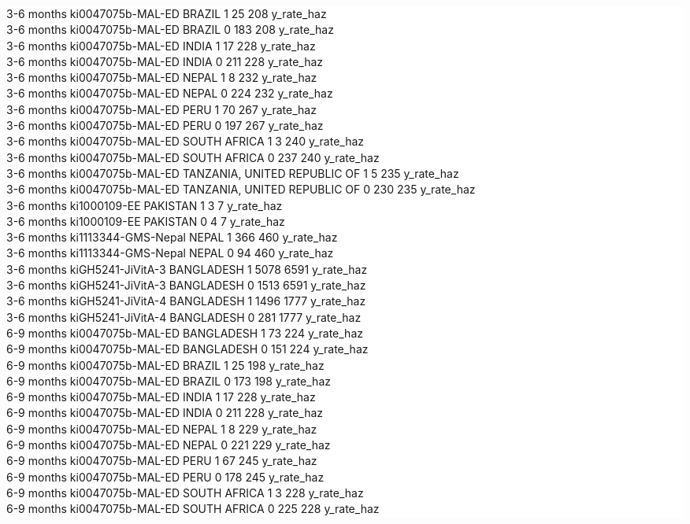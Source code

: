 3-6 months     ki0047075b-MAL-ED          BRAZIL                         1                 25    208  y_rate_haz       
3-6 months     ki0047075b-MAL-ED          BRAZIL                         0                183    208  y_rate_haz       
3-6 months     ki0047075b-MAL-ED          INDIA                          1                 17    228  y_rate_haz       
3-6 months     ki0047075b-MAL-ED          INDIA                          0                211    228  y_rate_haz       
3-6 months     ki0047075b-MAL-ED          NEPAL                          1                  8    232  y_rate_haz       
3-6 months     ki0047075b-MAL-ED          NEPAL                          0                224    232  y_rate_haz       
3-6 months     ki0047075b-MAL-ED          PERU                           1                 70    267  y_rate_haz       
3-6 months     ki0047075b-MAL-ED          PERU                           0                197    267  y_rate_haz       
3-6 months     ki0047075b-MAL-ED          SOUTH AFRICA                   1                  3    240  y_rate_haz       
3-6 months     ki0047075b-MAL-ED          SOUTH AFRICA                   0                237    240  y_rate_haz       
3-6 months     ki0047075b-MAL-ED          TANZANIA, UNITED REPUBLIC OF   1                  5    235  y_rate_haz       
3-6 months     ki0047075b-MAL-ED          TANZANIA, UNITED REPUBLIC OF   0                230    235  y_rate_haz       
3-6 months     ki1000109-EE               PAKISTAN                       1                  3      7  y_rate_haz       
3-6 months     ki1000109-EE               PAKISTAN                       0                  4      7  y_rate_haz       
3-6 months     ki1113344-GMS-Nepal        NEPAL                          1                366    460  y_rate_haz       
3-6 months     ki1113344-GMS-Nepal        NEPAL                          0                 94    460  y_rate_haz       
3-6 months     kiGH5241-JiVitA-3          BANGLADESH                     1               5078   6591  y_rate_haz       
3-6 months     kiGH5241-JiVitA-3          BANGLADESH                     0               1513   6591  y_rate_haz       
3-6 months     kiGH5241-JiVitA-4          BANGLADESH                     1               1496   1777  y_rate_haz       
3-6 months     kiGH5241-JiVitA-4          BANGLADESH                     0                281   1777  y_rate_haz       
6-9 months     ki0047075b-MAL-ED          BANGLADESH                     1                 73    224  y_rate_haz       
6-9 months     ki0047075b-MAL-ED          BANGLADESH                     0                151    224  y_rate_haz       
6-9 months     ki0047075b-MAL-ED          BRAZIL                         1                 25    198  y_rate_haz       
6-9 months     ki0047075b-MAL-ED          BRAZIL                         0                173    198  y_rate_haz       
6-9 months     ki0047075b-MAL-ED          INDIA                          1                 17    228  y_rate_haz       
6-9 months     ki0047075b-MAL-ED          INDIA                          0                211    228  y_rate_haz       
6-9 months     ki0047075b-MAL-ED          NEPAL                          1                  8    229  y_rate_haz       
6-9 months     ki0047075b-MAL-ED          NEPAL                          0                221    229  y_rate_haz       
6-9 months     ki0047075b-MAL-ED          PERU                           1                 67    245  y_rate_haz       
6-9 months     ki0047075b-MAL-ED          PERU                           0                178    245  y_rate_haz       
6-9 months     ki0047075b-MAL-ED          SOUTH AFRICA                   1                  3    228  y_rate_haz       
6-9 months     ki0047075b-MAL-ED          SOUTH AFRICA                   0                225    228  y_rate_haz       